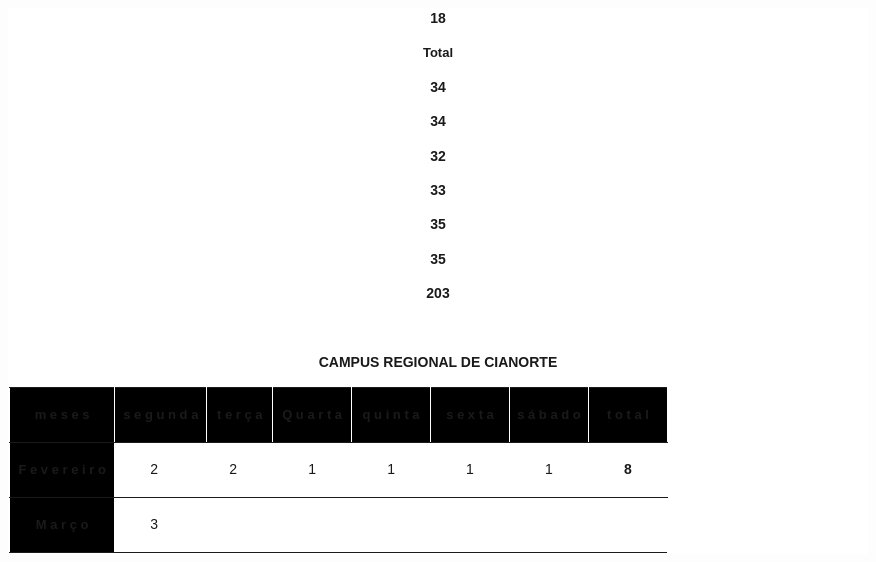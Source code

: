 <B><FONT FACE="Arial"><P ALIGN="CENTER">18</B></FONT></TD>
</TR>
<TR><TD WIDTH="16%" VALIGN="TOP" BGCOLOR="#000000" HEIGHT=24>
<B><FONT FACE="Arial" SIZE=2><P ALIGN="CENTER">Total</B></FONT></TD>
<TD WIDTH="14%" VALIGN="TOP" BGCOLOR="#ffffff" HEIGHT=24>
<B><FONT FACE="Arial"><P ALIGN="CENTER">34</B></FONT></TD>
<TD WIDTH="10%" VALIGN="TOP" HEIGHT=24>
<B><FONT FACE="Arial"><P ALIGN="CENTER">34</B></FONT></TD>
<TD WIDTH="12%" VALIGN="TOP" BGCOLOR="#ffffff" HEIGHT=24>
<B><FONT FACE="Arial"><P ALIGN="CENTER">32</B></FONT></TD>
<TD WIDTH="12%" VALIGN="TOP" HEIGHT=24>
<B><FONT FACE="Arial"><P ALIGN="CENTER">33</B></FONT></TD>
<TD WIDTH="14%" VALIGN="TOP" BGCOLOR="#ffffff" HEIGHT=24>
<B><FONT FACE="Arial"><P ALIGN="CENTER">35</B></FONT></TD>
<TD WIDTH="12%" VALIGN="TOP" HEIGHT=24>
<B><FONT FACE="Arial"><P ALIGN="CENTER">35</B></FONT></TD>
<TD WIDTH="10%" VALIGN="TOP" BGCOLOR="#ffffff" HEIGHT=24>
<B><FONT FACE="Arial"><P ALIGN="CENTER">203</B></FONT></TD>
</TR>
</TABLE>
</CENTER></P>

<B><FONT FACE="Arial"><P ALIGN="CENTER">&nbsp;</P>
<P ALIGN="CENTER">CAMPUS REGIONAL DE CIANORTE</P></B></FONT>
<P ALIGN="CENTER"><CENTER><TABLE BORDER CELLSPACING=1 BORDERCOLOR="#ffffff" CELLPADDING=4 WIDTH=632>
<TR><TD WIDTH="16%" VALIGN="TOP" BGCOLOR="#000000" HEIGHT=24>
<P ALIGN="CENTER"><B><FONT FACE="Arial" SIZE=2>m e s e s</B></FONT></TD>
<TD WIDTH="14%" VALIGN="TOP" COLSPAN=2 BGCOLOR="#000000" HEIGHT=24>
<B><FONT FACE="Arial" SIZE=2><P ALIGN="CENTER">s e g u n d a</B></FONT></TD>
<TD WIDTH="10%" VALIGN="TOP" BGCOLOR="#000000" HEIGHT=24>
<B><FONT FACE="Arial" SIZE=2><P ALIGN="CENTER">t e r &ccedil; a</B></FONT></TD>
<TD WIDTH="12%" VALIGN="TOP" BGCOLOR="#000000" HEIGHT=24>
<B><FONT FACE="Arial" SIZE=2><P ALIGN="CENTER">Q u a r t a</B></FONT></TD>
<TD WIDTH="12%" VALIGN="TOP" BGCOLOR="#000000" HEIGHT=24>
<B><FONT FACE="Arial" SIZE=2><P ALIGN="CENTER">q u i n t a</B></FONT></TD>
<TD WIDTH="12%" VALIGN="TOP" BGCOLOR="#000000" HEIGHT=24>
<B><FONT FACE="Arial" SIZE=2><P ALIGN="CENTER">s e x t a</B></FONT></TD>
<TD WIDTH="12%" VALIGN="TOP" BGCOLOR="#000000" HEIGHT=24>
<B><FONT FACE="Arial" SIZE=2><P ALIGN="CENTER">s &aacute; b a d o</B></FONT></TD>
<TD WIDTH="12%" VALIGN="TOP" BGCOLOR="#000000" HEIGHT=24>
<B><FONT FACE="Arial" SIZE=2><P ALIGN="CENTER">t o t a l</B></FONT></TD>
</TR>
<TR><TD WIDTH="16%" VALIGN="TOP" BGCOLOR="#000000" HEIGHT=24>
<B><FONT FACE="Arial" SIZE=2><P ALIGN="CENTER">F e v e r e i r o</B></FONT></TD>
<TD WIDTH="12%" VALIGN="TOP" BGCOLOR="#ffffff" HEIGHT=24>
<FONT FACE="Arial"><P ALIGN="CENTER">2</FONT></TD>
<TD WIDTH="12%" VALIGN="TOP" COLSPAN=2 HEIGHT=24>
<FONT FACE="Arial"><P ALIGN="CENTER">2</FONT></TD>
<TD WIDTH="12%" VALIGN="TOP" BGCOLOR="#ffffff" HEIGHT=24>
<FONT FACE="Arial"><P ALIGN="CENTER">1</FONT></TD>
<TD WIDTH="12%" VALIGN="TOP" HEIGHT=24>
<FONT FACE="Arial"><P ALIGN="CENTER">1</FONT></TD>
<TD WIDTH="12%" VALIGN="TOP" BGCOLOR="#ffffff" HEIGHT=24>
<FONT FACE="Arial"><P ALIGN="CENTER">1</FONT></TD>
<TD WIDTH="12%" VALIGN="TOP" HEIGHT=24>
<FONT FACE="Arial"><P ALIGN="CENTER">1</FONT></TD>
<TD WIDTH="12%" VALIGN="TOP" BGCOLOR="#ffffff" HEIGHT=24>
<B><FONT FACE="Arial"><P ALIGN="CENTER">8</B></FONT></TD>
</TR>
<TR><TD WIDTH="16%" VALIGN="TOP" BGCOLOR="#000000" HEIGHT=24>
<B><FONT FACE="Arial" SIZE=2><P ALIGN="CENTER">M a r &ccedil; o</B></FONT></TD>
<TD WIDTH="12%" VALIGN="TOP" HEIGHT=24>
<FONT FACE="Arial"><P ALIGN="CENTER">3</FONT></TD>